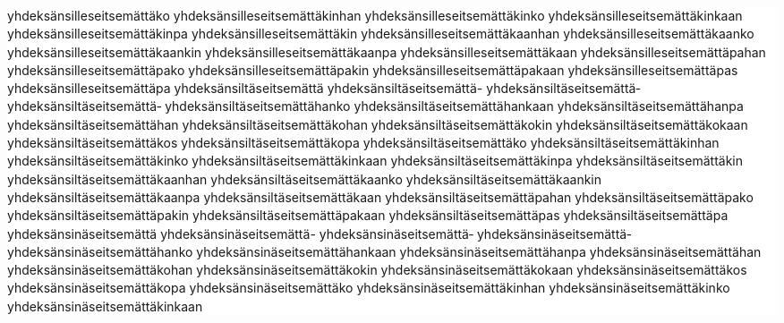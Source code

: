 yhdeksänsilleseitsemättäko
yhdeksänsilleseitsemättäkinhan
yhdeksänsilleseitsemättäkinko
yhdeksänsilleseitsemättäkinkaan
yhdeksänsilleseitsemättäkinpa
yhdeksänsilleseitsemättäkin
yhdeksänsilleseitsemättäkaanhan
yhdeksänsilleseitsemättäkaanko
yhdeksänsilleseitsemättäkaankin
yhdeksänsilleseitsemättäkaanpa
yhdeksänsilleseitsemättäkaan
yhdeksänsilleseitsemättäpahan
yhdeksänsilleseitsemättäpako
yhdeksänsilleseitsemättäpakin
yhdeksänsilleseitsemättäpakaan
yhdeksänsilleseitsemättäpas
yhdeksänsilleseitsemättäpa
yhdeksänsiltäseitsemättä
yhdeksänsiltäseitsemättä-
yhdeksänsiltäseitsemättä‐
yhdeksänsiltäseitsemättä‑
yhdeksänsiltäseitsemättähanko
yhdeksänsiltäseitsemättähankaan
yhdeksänsiltäseitsemättähanpa
yhdeksänsiltäseitsemättähan
yhdeksänsiltäseitsemättäkohan
yhdeksänsiltäseitsemättäkokin
yhdeksänsiltäseitsemättäkokaan
yhdeksänsiltäseitsemättäkos
yhdeksänsiltäseitsemättäkopa
yhdeksänsiltäseitsemättäko
yhdeksänsiltäseitsemättäkinhan
yhdeksänsiltäseitsemättäkinko
yhdeksänsiltäseitsemättäkinkaan
yhdeksänsiltäseitsemättäkinpa
yhdeksänsiltäseitsemättäkin
yhdeksänsiltäseitsemättäkaanhan
yhdeksänsiltäseitsemättäkaanko
yhdeksänsiltäseitsemättäkaankin
yhdeksänsiltäseitsemättäkaanpa
yhdeksänsiltäseitsemättäkaan
yhdeksänsiltäseitsemättäpahan
yhdeksänsiltäseitsemättäpako
yhdeksänsiltäseitsemättäpakin
yhdeksänsiltäseitsemättäpakaan
yhdeksänsiltäseitsemättäpas
yhdeksänsiltäseitsemättäpa
yhdeksänsinäseitsemättä
yhdeksänsinäseitsemättä-
yhdeksänsinäseitsemättä‐
yhdeksänsinäseitsemättä‑
yhdeksänsinäseitsemättähanko
yhdeksänsinäseitsemättähankaan
yhdeksänsinäseitsemättähanpa
yhdeksänsinäseitsemättähan
yhdeksänsinäseitsemättäkohan
yhdeksänsinäseitsemättäkokin
yhdeksänsinäseitsemättäkokaan
yhdeksänsinäseitsemättäkos
yhdeksänsinäseitsemättäkopa
yhdeksänsinäseitsemättäko
yhdeksänsinäseitsemättäkinhan
yhdeksänsinäseitsemättäkinko
yhdeksänsinäseitsemättäkinkaan
